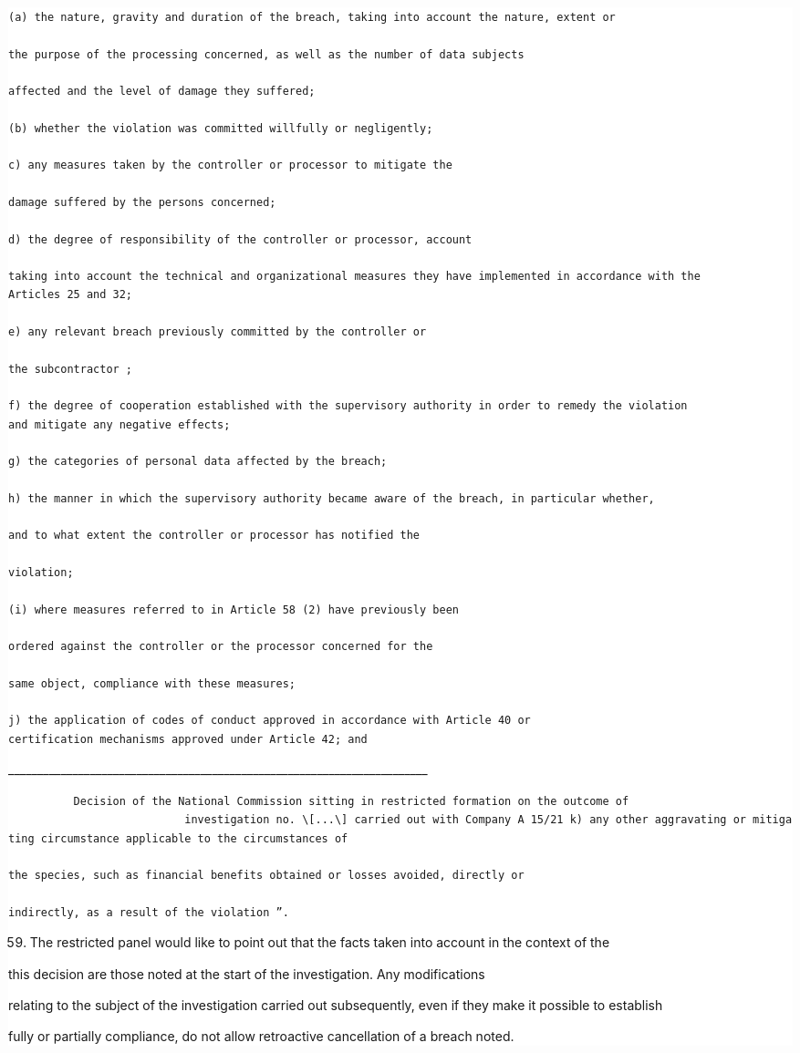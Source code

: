     (a) the nature, gravity and duration of the breach, taking into account the nature, extent or

    the purpose of the processing concerned, as well as the number of data subjects

    affected and the level of damage they suffered;

    (b) whether the violation was committed willfully or negligently;

    c) any measures taken by the controller or processor to mitigate the

    damage suffered by the persons concerned;

    d) the degree of responsibility of the controller or processor, account

    taking into account the technical and organizational measures they have implemented in accordance with the
    Articles 25 and 32;

    e) any relevant breach previously committed by the controller or

    the subcontractor ;

    f) the degree of cooperation established with the supervisory authority in order to remedy the violation
    and mitigate any negative effects;

    g) the categories of personal data affected by the breach;

    h) the manner in which the supervisory authority became aware of the breach, in particular whether,

    and to what extent the controller or processor has notified the

    violation;

    (i) where measures referred to in Article 58 (2) have previously been

    ordered against the controller or the processor concerned for the

    same object, compliance with these measures;

    j) the application of codes of conduct approved in accordance with Article 40 or
    certification mechanisms approved under Article 42; and

\_\_\_\_\_\_\_\_\_\_\_\_\_\_\_\_\_\_\_\_\_\_\_\_\_\_\_\_\_\_\_\_\_\_\_\_\_\_\_\_\_\_\_\_\_\_\_\_\_\_\_\_\_\_\_\_\_\_\_\_\_\_\_\_\_\_\_\_\_\_\_\_

              Decision of the National Commission sitting in restricted formation on the outcome of
                               investigation no. \[...\] carried out with Company A 15/21 k) any other aggravating or mitigating circumstance applicable to the circumstances of

    the species, such as financial benefits obtained or losses avoided, directly or

    indirectly, as a result of the violation ”.

59. The restricted panel would like to point out that the facts taken into account in the context of the

this decision are those noted at the start of the investigation. Any modifications

relating to the subject of the investigation carried out subsequently, even if they make it possible to establish

fully or partially compliance, do not allow retroactive cancellation of a
breach noted.
